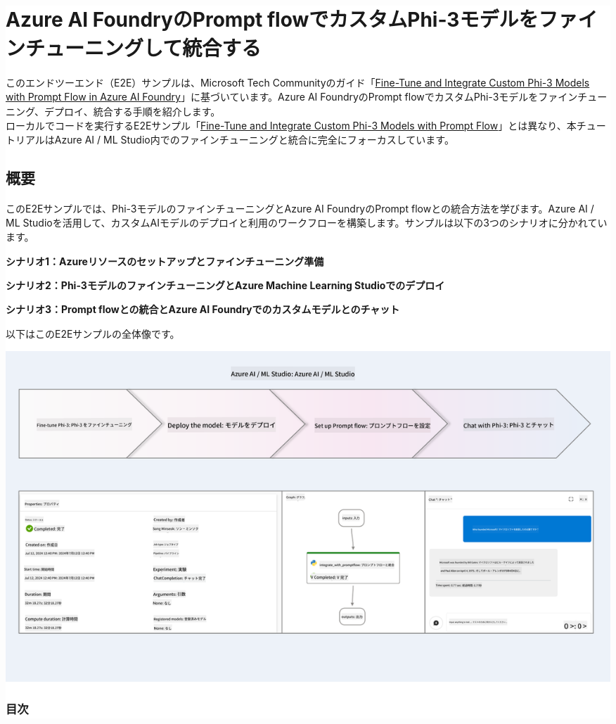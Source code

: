 
# Azure AI FoundryのPrompt flowでカスタムPhi-3モデルをファインチューニングして統合する

このエンドツーエンド（E2E）サンプルは、Microsoft Tech Communityのガイド「[Fine-Tune and Integrate Custom Phi-3 Models with Prompt Flow in Azure AI Foundry](https://techcommunity.microsoft.com/t5/educator-developer-blog/fine-tune-and-integrate-custom-phi-3-models-with-prompt-flow-in/ba-p/4191726?WT.mc_id=aiml-137032-kinfeylo)」に基づいています。Azure AI FoundryのPrompt flowでカスタムPhi-3モデルをファインチューニング、デプロイ、統合する手順を紹介します。  
ローカルでコードを実行するE2Eサンプル「[Fine-Tune and Integrate Custom Phi-3 Models with Prompt Flow](./E2E_Phi-3-FineTuning_PromptFlow_Integration.md)」とは異なり、本チュートリアルはAzure AI / ML Studio内でのファインチューニングと統合に完全にフォーカスしています。

## 概要

このE2Eサンプルでは、Phi-3モデルのファインチューニングとAzure AI FoundryのPrompt flowとの統合方法を学びます。Azure AI / ML Studioを活用して、カスタムAIモデルのデプロイと利用のワークフローを構築します。サンプルは以下の3つのシナリオに分かれています。

**シナリオ1：Azureリソースのセットアップとファインチューニング準備**

**シナリオ2：Phi-3モデルのファインチューニングとAzure Machine Learning Studioでのデプロイ**

**シナリオ3：Prompt flowとの統合とAzure AI Foundryでのカスタムモデルとのチャット**

以下はこのE2Eサンプルの全体像です。

![Phi-3-FineTuning_PromptFlow_Integration Overview.](../../../../../../translated_images/00-01-architecture.198ba0f1ae6d841a2ceacdc6401c688bdf100d874fe8d55169f7723ed024781e.ja.png)

### 目次
